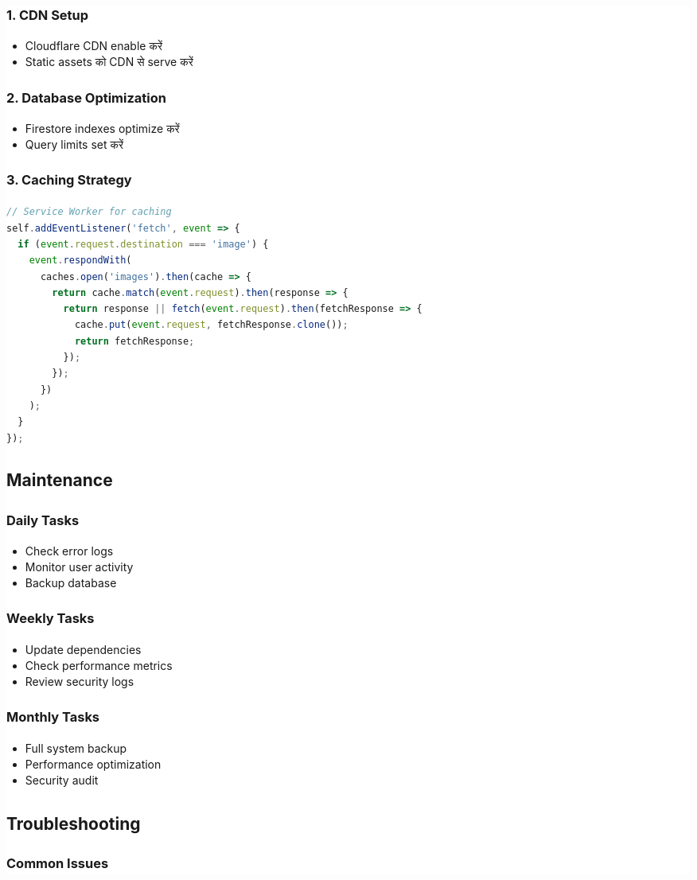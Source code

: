 ### 1. CDN Setup
- Cloudflare CDN enable करें
- Static assets को CDN से serve करें

### 2. Database Optimization
- Firestore indexes optimize करें
- Query limits set करें

### 3. Caching Strategy
```javascript
// Service Worker for caching
self.addEventListener('fetch', event => {
  if (event.request.destination === 'image') {
    event.respondWith(
      caches.open('images').then(cache => {
        return cache.match(event.request).then(response => {
          return response || fetch(event.request).then(fetchResponse => {
            cache.put(event.request, fetchResponse.clone());
            return fetchResponse;
          });
        });
      })
    );
  }
});
```

## Maintenance

### Daily Tasks
- Check error logs
- Monitor user activity
- Backup database

### Weekly Tasks
- Update dependencies
- Check performance metrics
- Review security logs

### Monthly Tasks
- Full system backup
- Performance optimization
- Security audit

## Troubleshooting

### Common Issues
